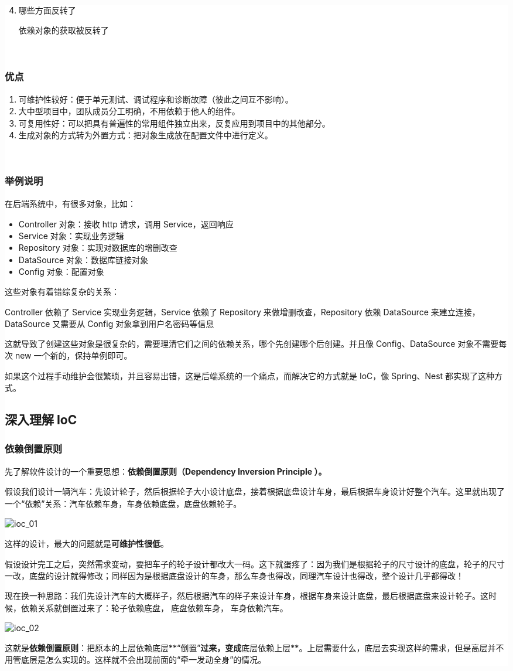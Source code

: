 4. 哪些方面反转了

   依赖对象的获取被反转了

<br/>

### 优点

1. 可维护性较好：便于单元测试、调试程序和诊断故障（彼此之间互不影响）。
2. 大中型项目中，团队成员分工明确，不用依赖于他人的组件。
3. 可复用性好：可以把具有普遍性的常用组件独立出来，反复应用到项目中的其他部分。
4. 生成对象的方式转为外置方式：把对象生成放在配置文件中进行定义。

<br/>

### 举例说明

在后端系统中，有很多对象，比如：

- Controller 对象：接收 http 请求，调用 Service，返回响应
- Service 对象：实现业务逻辑
- Repository 对象：实现对数据库的增删改查
- DataSource 对象：数据库链接对象
- Config 对象：配置对象

这些对象有着错综复杂的关系：

Controller 依赖了 Service 实现业务逻辑，Service 依赖了 Repository 来做增删改查，Repository 依赖 DataSource 来建立连接，DataSource 又需要从 Config 对象拿到用户名密码等信息

这就导致了创建这些对象是很复杂的，需要理清它们之间的依赖关系，哪个先创建哪个后创建。并且像 Config、DataSource 对象不需要每次 new 一个新的，保持单例即可。

如果这个过程手动维护会很繁琐，并且容易出错，这是后端系统的一个痛点，而解决它的方式就是 IoC，像 Spring、Nest 都实现了这种方式。



## 深入理解 IoC

### 依赖倒置原则

先了解软件设计的一个重要思想：**依赖倒置原则（Dependency Inversion Principle ）。**

假设我们设计一辆汽车：先设计轮子，然后根据轮子大小设计底盘，接着根据底盘设计车身，最后根据车身设计好整个汽车。这里就出现了一个“依赖”关系：汽车依赖车身，车身依赖底盘，底盘依赖轮子。

![ioc_01](../../images/nest/ioc_1.png)

这样的设计，最大的问题就是**可维护性很低**。

假设设计完工之后，突然需求变动，要把车子的轮子设计都改大一码。这下就蛋疼了：因为我们是根据轮子的尺寸设计的底盘，轮子的尺寸一改，底盘的设计就得修改；同样因为是根据底盘设计的车身，那么车身也得改，同理汽车设计也得改，整个设计几乎都得改！

现在换一种思路：我们先设计汽车的大概样子，然后根据汽车的样子来设计车身，根据车身来设计底盘，最后根据底盘来设计轮子。这时候，依赖关系就倒置过来了：轮子依赖底盘， 底盘依赖车身， 车身依赖汽车。

![ioc_02](../../images/nest/ioc_2.png)

这就是**依赖倒置原则**：把原本的上层依赖底层**“倒置”**过来，变成**底层依赖上层**。上层需要什么，底层去实现这样的需求，但是高层并不用管底层是怎么实现的。这样就不会出现前面的“牵一发动全身”的情况。
